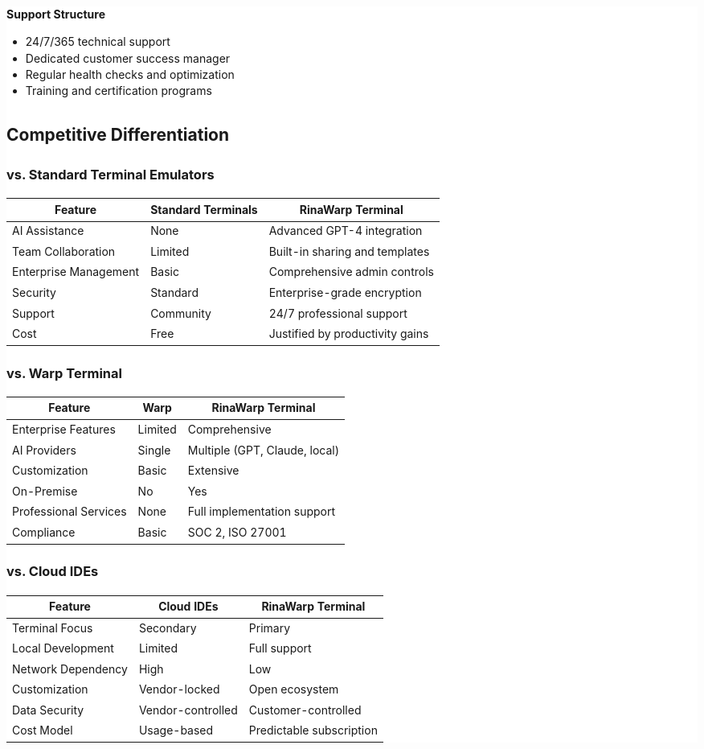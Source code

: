 **Support Structure**
- 24/7/365 technical support
- Dedicated customer success manager
- Regular health checks and optimization
- Training and certification programs

## Competitive Differentiation

### vs. Standard Terminal Emulators
| Feature | Standard Terminals | RinaWarp Terminal |
|---------|-------------------|-------------------|
| AI Assistance | None | Advanced GPT-4 integration |
| Team Collaboration | Limited | Built-in sharing and templates |
| Enterprise Management | Basic | Comprehensive admin controls |
| Security | Standard | Enterprise-grade encryption |
| Support | Community | 24/7 professional support |
| Cost | Free | Justified by productivity gains |

### vs. Warp Terminal
| Feature | Warp | RinaWarp Terminal |
|---------|------|-------------------|
| Enterprise Features | Limited | Comprehensive |
| AI Providers | Single | Multiple (GPT, Claude, local) |
| Customization | Basic | Extensive |
| On-Premise | No | Yes |
| Professional Services | None | Full implementation support |
| Compliance | Basic | SOC 2, ISO 27001 |

### vs. Cloud IDEs
| Feature | Cloud IDEs | RinaWarp Terminal |
|---------|------------|-------------------|
| Terminal Focus | Secondary | Primary |
| Local Development | Limited | Full support |
| Network Dependency | High | Low |
| Customization | Vendor-locked | Open ecosystem |
| Data Security | Vendor-controlled | Customer-controlled |
| Cost Model | Usage-based | Predictable subscription |
